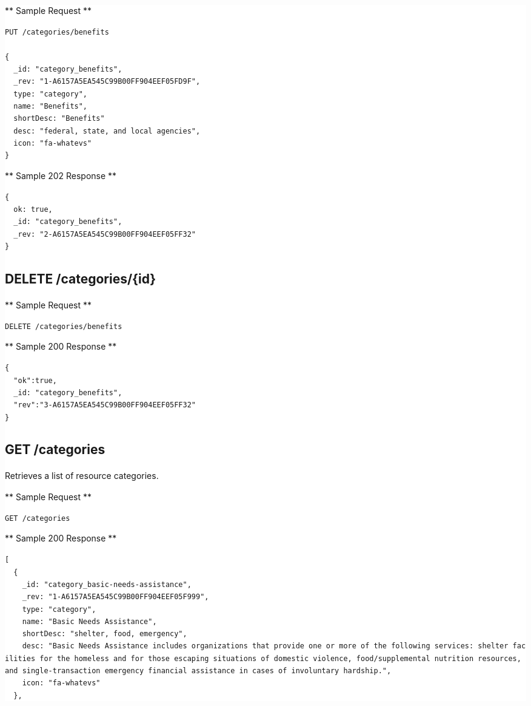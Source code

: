 ** Sample Request **

```
PUT /categories/benefits

{
  _id: "category_benefits",
  _rev: "1-A6157A5EA545C99B00FF904EEF05FD9F",
  type: "category",
  name: "Benefits",
  shortDesc: "Benefits"
  desc: "federal, state, and local agencies",
  icon: "fa-whatevs"
}
```

** Sample 202 Response **

```
{
  ok: true,
  _id: "category_benefits",
  _rev: "2-A6157A5EA545C99B00FF904EEF05FF32"
}
```

## DELETE /categories/{id}

** Sample Request **

```
DELETE /categories/benefits
```

** Sample 200 Response **

```
{
  "ok":true,
  _id: "category_benefits",
  "rev":"3-A6157A5EA545C99B00FF904EEF05FF32"
}
```

## GET /categories

Retrieves a list of resource categories.

** Sample Request **

```
GET /categories
```

** Sample 200 Response **

```
[
  {
    _id: "category_basic-needs-assistance",
    _rev: "1-A6157A5EA545C99B00FF904EEF05F999",
    type: "category",
    name: "Basic Needs Assistance",
    shortDesc: "shelter, food, emergency",
    desc: "Basic Needs Assistance includes organizations that provide one or more of the following services: shelter facilities for the homeless and for those escaping situations of domestic violence, food/supplemental nutrition resources, and single-transaction emergency financial assistance in cases of involuntary hardship.",
    icon: "fa-whatevs"
  },
```